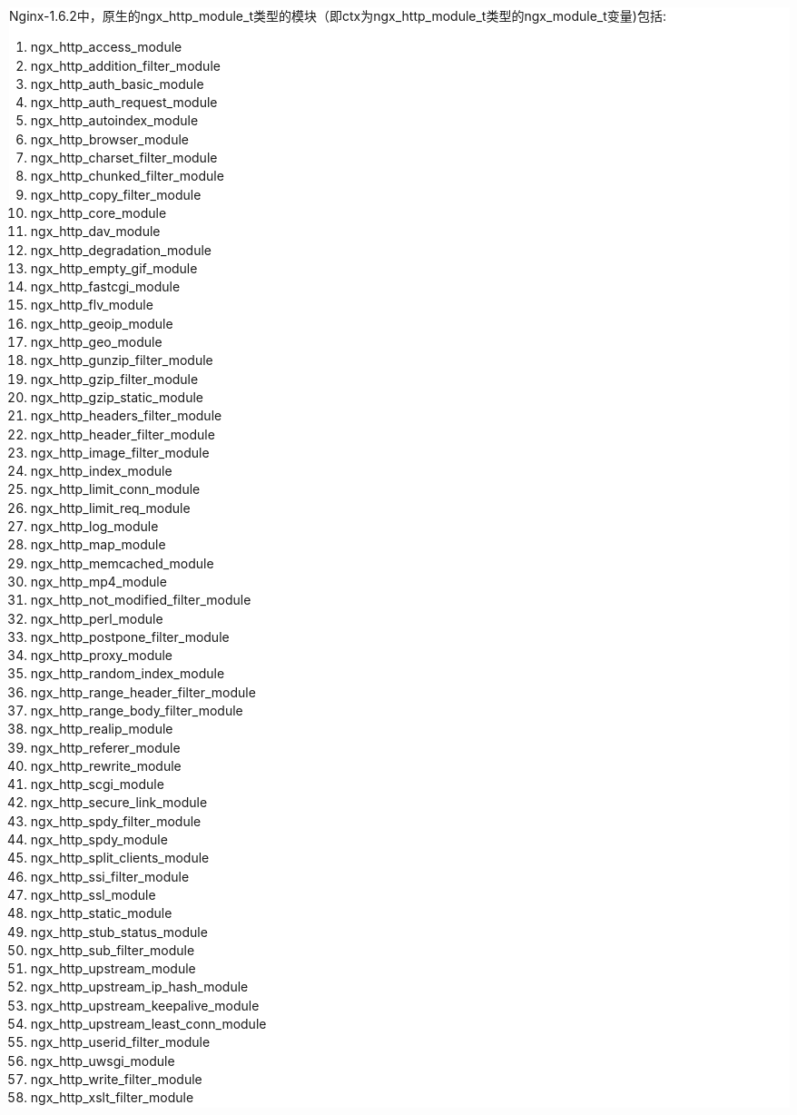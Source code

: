 Nginx-1.6.2中，原生的ngx_http_module_t类型的模块（即ctx为ngx_http_module_t类型的ngx_module_t变量)包括:

1. ngx_http_access_module
2. ngx_http_addition_filter_module
3. ngx_http_auth_basic_module
4. ngx_http_auth_request_module
5. ngx_http_autoindex_module
6. ngx_http_browser_module
7. ngx_http_charset_filter_module
8. ngx_http_chunked_filter_module
9. ngx_http_copy_filter_module
10. ngx_http_core_module
11. ngx_http_dav_module
12. ngx_http_degradation_module
13. ngx_http_empty_gif_module
14. ngx_http_fastcgi_module
15. ngx_http_flv_module
16. ngx_http_geoip_module
17. ngx_http_geo_module
18. ngx_http_gunzip_filter_module
19. ngx_http_gzip_filter_module
20. ngx_http_gzip_static_module
21. ngx_http_headers_filter_module
22. ngx_http_header_filter_module
23. ngx_http_image_filter_module
24. ngx_http_index_module
25. ngx_http_limit_conn_module
26. ngx_http_limit_req_module
27. ngx_http_log_module
28. ngx_http_map_module
29. ngx_http_memcached_module
30. ngx_http_mp4_module
31. ngx_http_not_modified_filter_module
32. ngx_http_perl_module
33. ngx_http_postpone_filter_module
34. ngx_http_proxy_module
35. ngx_http_random_index_module
36. ngx_http_range_header_filter_module
37. ngx_http_range_body_filter_module
38. ngx_http_realip_module
39. ngx_http_referer_module
40. ngx_http_rewrite_module
41. ngx_http_scgi_module
42. ngx_http_secure_link_module
43. ngx_http_spdy_filter_module
44. ngx_http_spdy_module
45. ngx_http_split_clients_module
46. ngx_http_ssi_filter_module
47. ngx_http_ssl_module
48. ngx_http_static_module
49. ngx_http_stub_status_module
50. ngx_http_sub_filter_module
51. ngx_http_upstream_module
52. ngx_http_upstream_ip_hash_module
53. ngx_http_upstream_keepalive_module
54. ngx_http_upstream_least_conn_module
55. ngx_http_userid_filter_module
56. ngx_http_uwsgi_module
57. ngx_http_write_filter_module
58. ngx_http_xslt_filter_module
